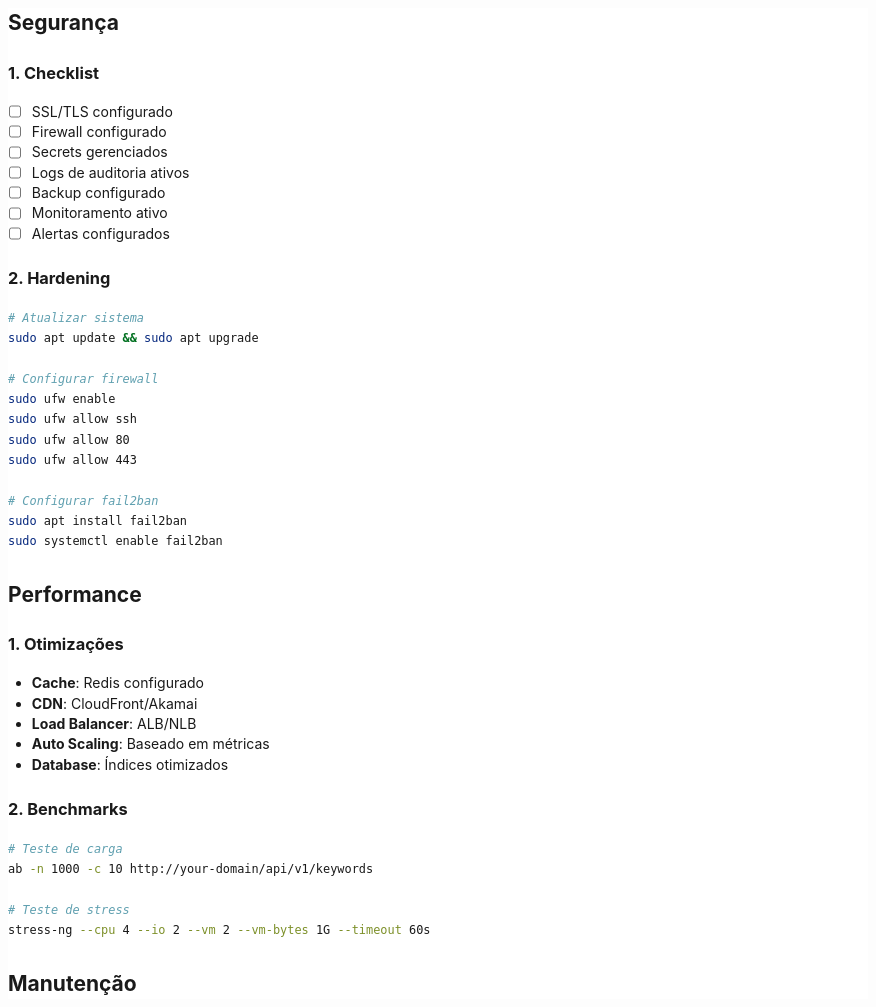 ## Segurança

### 1. Checklist

- [ ] SSL/TLS configurado
- [ ] Firewall configurado
- [ ] Secrets gerenciados
- [ ] Logs de auditoria ativos
- [ ] Backup configurado
- [ ] Monitoramento ativo
- [ ] Alertas configurados

### 2. Hardening

```bash
# Atualizar sistema
sudo apt update && sudo apt upgrade

# Configurar firewall
sudo ufw enable
sudo ufw allow ssh
sudo ufw allow 80
sudo ufw allow 443

# Configurar fail2ban
sudo apt install fail2ban
sudo systemctl enable fail2ban
```

## Performance

### 1. Otimizações

- **Cache**: Redis configurado
- **CDN**: CloudFront/Akamai
- **Load Balancer**: ALB/NLB
- **Auto Scaling**: Baseado em métricas
- **Database**: Índices otimizados

### 2. Benchmarks

```bash
# Teste de carga
ab -n 1000 -c 10 http://your-domain/api/v1/keywords

# Teste de stress
stress-ng --cpu 4 --io 2 --vm 2 --vm-bytes 1G --timeout 60s
```

## Manutenção
